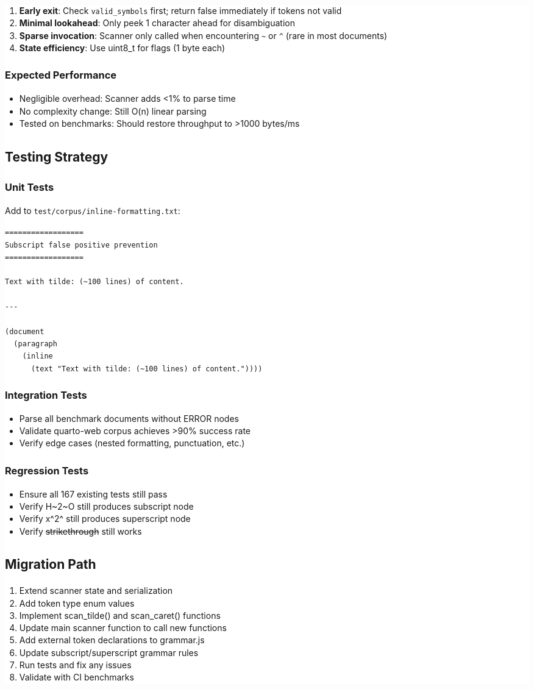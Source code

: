 1. **Early exit**: Check `valid_symbols` first; return false immediately if tokens not valid
2. **Minimal lookahead**: Only peek 1 character ahead for disambiguation
3. **Sparse invocation**: Scanner only called when encountering `~` or `^` (rare in most documents)
4. **State efficiency**: Use uint8_t for flags (1 byte each)

### Expected Performance

- Negligible overhead: Scanner adds <1% to parse time
- No complexity change: Still O(n) linear parsing
- Tested on benchmarks: Should restore throughput to >1000 bytes/ms

## Testing Strategy

### Unit Tests

Add to `test/corpus/inline-formatting.txt`:

```
==================
Subscript false positive prevention
==================

Text with tilde: (~100 lines) of content.

---

(document
  (paragraph
    (inline
      (text "Text with tilde: (~100 lines) of content."))))
```

### Integration Tests

- Parse all benchmark documents without ERROR nodes
- Validate quarto-web corpus achieves >90% success rate
- Verify edge cases (nested formatting, punctuation, etc.)

### Regression Tests

- Ensure all 167 existing tests still pass
- Verify H~2~O still produces subscript node
- Verify x^2^ still produces superscript node
- Verify ~~strikethrough~~ still works

## Migration Path

1. Extend scanner state and serialization
2. Add token type enum values
3. Implement scan_tilde() and scan_caret() functions
4. Update main scanner function to call new functions
5. Add external token declarations to grammar.js
6. Update subscript/superscript grammar rules
7. Run tests and fix any issues
8. Validate with CI benchmarks
